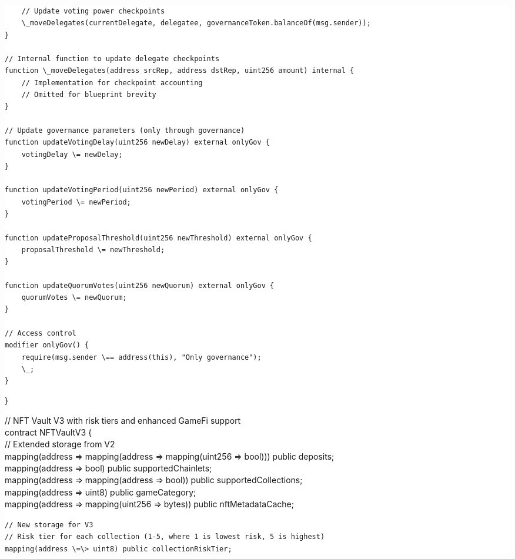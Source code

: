         // Update voting power checkpoints  
        \_moveDelegates(currentDelegate, delegatee, governanceToken.balanceOf(msg.sender));  
    }  
      
    // Internal function to update delegate checkpoints  
    function \_moveDelegates(address srcRep, address dstRep, uint256 amount) internal {  
        // Implementation for checkpoint accounting  
        // Omitted for blueprint brevity  
    }  
      
    // Update governance parameters (only through governance)  
    function updateVotingDelay(uint256 newDelay) external onlyGov {  
        votingDelay \= newDelay;  
    }  
      
    function updateVotingPeriod(uint256 newPeriod) external onlyGov {  
        votingPeriod \= newPeriod;  
    }  
      
    function updateProposalThreshold(uint256 newThreshold) external onlyGov {  
        proposalThreshold \= newThreshold;  
    }  
      
    function updateQuorumVotes(uint256 newQuorum) external onlyGov {  
        quorumVotes \= newQuorum;  
    }  
      
    // Access control  
    modifier onlyGov() {  
        require(msg.sender \== address(this), "Only governance");  
        \_;  
    }  
}

// NFT Vault V3 with risk tiers and enhanced GameFi support  
contract NFTVaultV3 {  
    // Extended storage from V2  
    mapping(address \=\> mapping(address \=\> mapping(uint256 \=\> bool))) public deposits;  
    mapping(address \=\> bool) public supportedChainlets;  
    mapping(address \=\> mapping(address \=\> bool)) public supportedCollections;  
    mapping(address \=\> uint8) public gameCategory;  
    mapping(address \=\> mapping(uint256 \=\> bytes)) public nftMetadataCache;  
      
    // New storage for V3  
    // Risk tier for each collection (1-5, where 1 is lowest risk, 5 is highest)  
    mapping(address \=\> uint8) public collectionRiskTier;  
      
